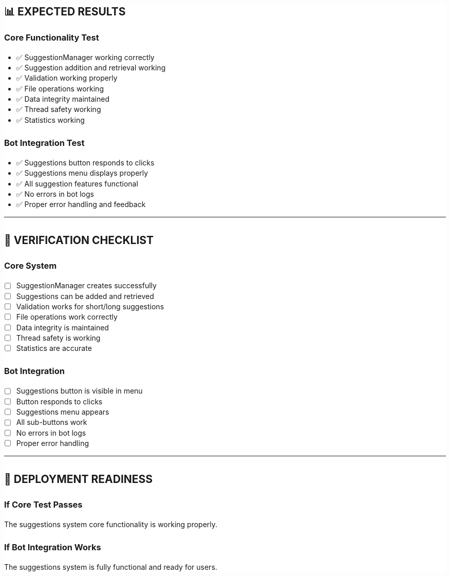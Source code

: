 ## 📊 **EXPECTED RESULTS**

### **Core Functionality Test**
- ✅ SuggestionManager working correctly
- ✅ Suggestion addition and retrieval working
- ✅ Validation working properly
- ✅ File operations working
- ✅ Data integrity maintained
- ✅ Thread safety working
- ✅ Statistics working

### **Bot Integration Test**
- ✅ Suggestions button responds to clicks
- ✅ Suggestions menu displays properly
- ✅ All suggestion features functional
- ✅ No errors in bot logs
- ✅ Proper error handling and feedback

---

## 🎯 **VERIFICATION CHECKLIST**

### **Core System**
- [ ] SuggestionManager creates successfully
- [ ] Suggestions can be added and retrieved
- [ ] Validation works for short/long suggestions
- [ ] File operations work correctly
- [ ] Data integrity is maintained
- [ ] Thread safety is working
- [ ] Statistics are accurate

### **Bot Integration**
- [ ] Suggestions button is visible in menu
- [ ] Button responds to clicks
- [ ] Suggestions menu appears
- [ ] All sub-buttons work
- [ ] No errors in bot logs
- [ ] Proper error handling

---

## 🚀 **DEPLOYMENT READINESS**

### **If Core Test Passes**
The suggestions system core functionality is working properly.

### **If Bot Integration Works**
The suggestions system is fully functional and ready for users.
